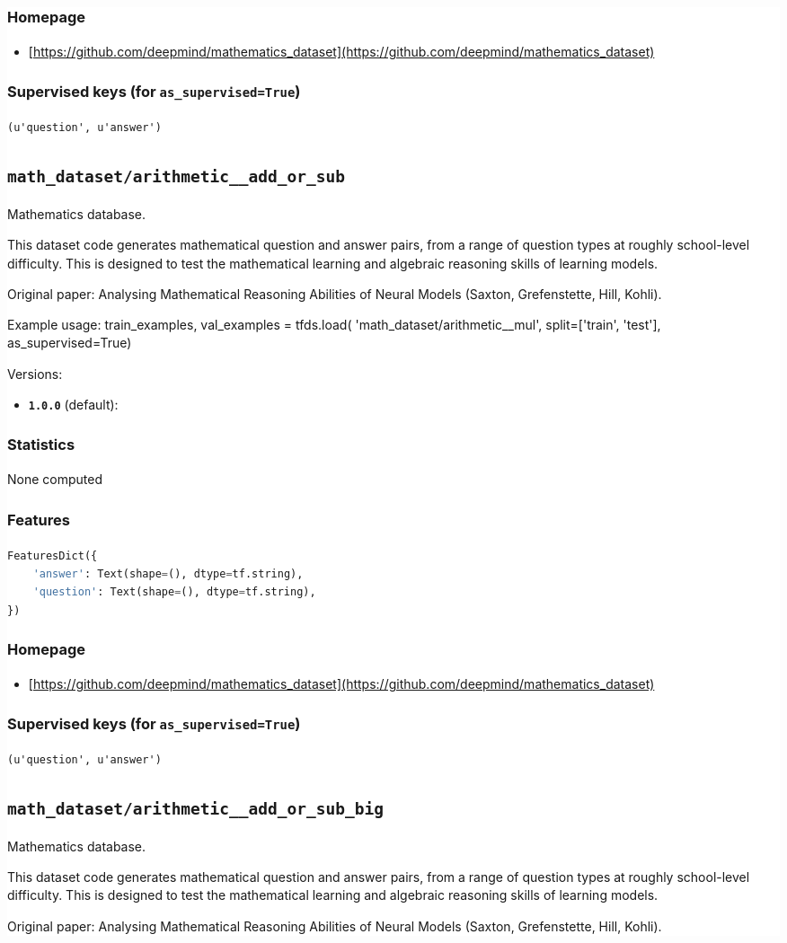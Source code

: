 ### Homepage

*   [https://github.com/deepmind/mathematics_dataset](https://github.com/deepmind/mathematics_dataset)

### Supervised keys (for `as_supervised=True`)
`(u'question', u'answer')`

## `math_dataset/arithmetic__add_or_sub`
Mathematics database.

This dataset code generates mathematical question and answer pairs, from a range
of question types at roughly school-level difficulty. This is designed to test
the mathematical learning and algebraic reasoning skills of learning models.

Original paper: Analysing Mathematical Reasoning Abilities of Neural Models
(Saxton, Grefenstette, Hill, Kohli).

Example usage: train_examples, val_examples = tfds.load(
'math_dataset/arithmetic__mul', split=['train', 'test'], as_supervised=True)

Versions:

*   **`1.0.0`** (default):

### Statistics
None computed

### Features
```python
FeaturesDict({
    'answer': Text(shape=(), dtype=tf.string),
    'question': Text(shape=(), dtype=tf.string),
})
```

### Homepage

*   [https://github.com/deepmind/mathematics_dataset](https://github.com/deepmind/mathematics_dataset)

### Supervised keys (for `as_supervised=True`)
`(u'question', u'answer')`

## `math_dataset/arithmetic__add_or_sub_big`
Mathematics database.

This dataset code generates mathematical question and answer pairs, from a range
of question types at roughly school-level difficulty. This is designed to test
the mathematical learning and algebraic reasoning skills of learning models.

Original paper: Analysing Mathematical Reasoning Abilities of Neural Models
(Saxton, Grefenstette, Hill, Kohli).
